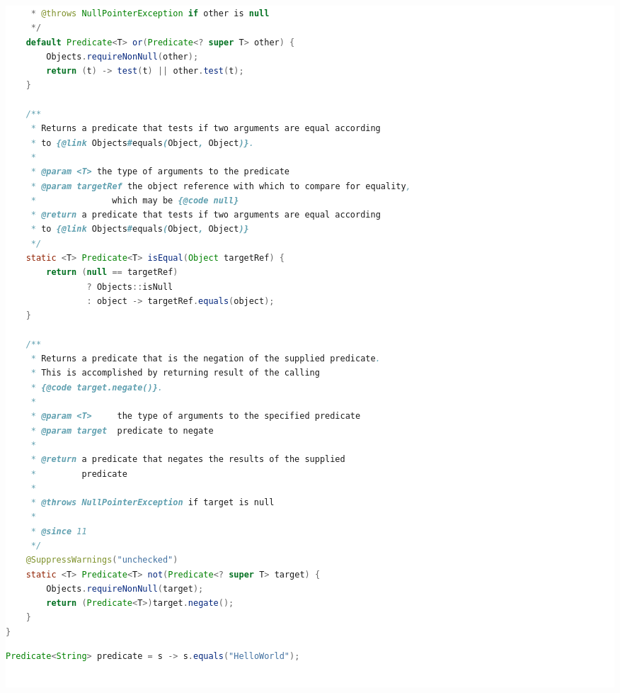 ```java
     * @throws NullPointerException if other is null
     */
    default Predicate<T> or(Predicate<? super T> other) {
        Objects.requireNonNull(other);
        return (t) -> test(t) || other.test(t);
    }

    /**
     * Returns a predicate that tests if two arguments are equal according
     * to {@link Objects#equals(Object, Object)}.
     *
     * @param <T> the type of arguments to the predicate
     * @param targetRef the object reference with which to compare for equality,
     *               which may be {@code null}
     * @return a predicate that tests if two arguments are equal according
     * to {@link Objects#equals(Object, Object)}
     */
    static <T> Predicate<T> isEqual(Object targetRef) {
        return (null == targetRef)
                ? Objects::isNull
                : object -> targetRef.equals(object);
    }

    /**
     * Returns a predicate that is the negation of the supplied predicate.
     * This is accomplished by returning result of the calling
     * {@code target.negate()}.
     *
     * @param <T>     the type of arguments to the specified predicate
     * @param target  predicate to negate
     *
     * @return a predicate that negates the results of the supplied
     *         predicate
     *
     * @throws NullPointerException if target is null
     *
     * @since 11
     */
    @SuppressWarnings("unchecked")
    static <T> Predicate<T> not(Predicate<? super T> target) {
        Objects.requireNonNull(target);
        return (Predicate<T>)target.negate();
    }
}

```

```java
Predicate<String> predicate = s -> s.equals("HelloWorld");
```

<br>
